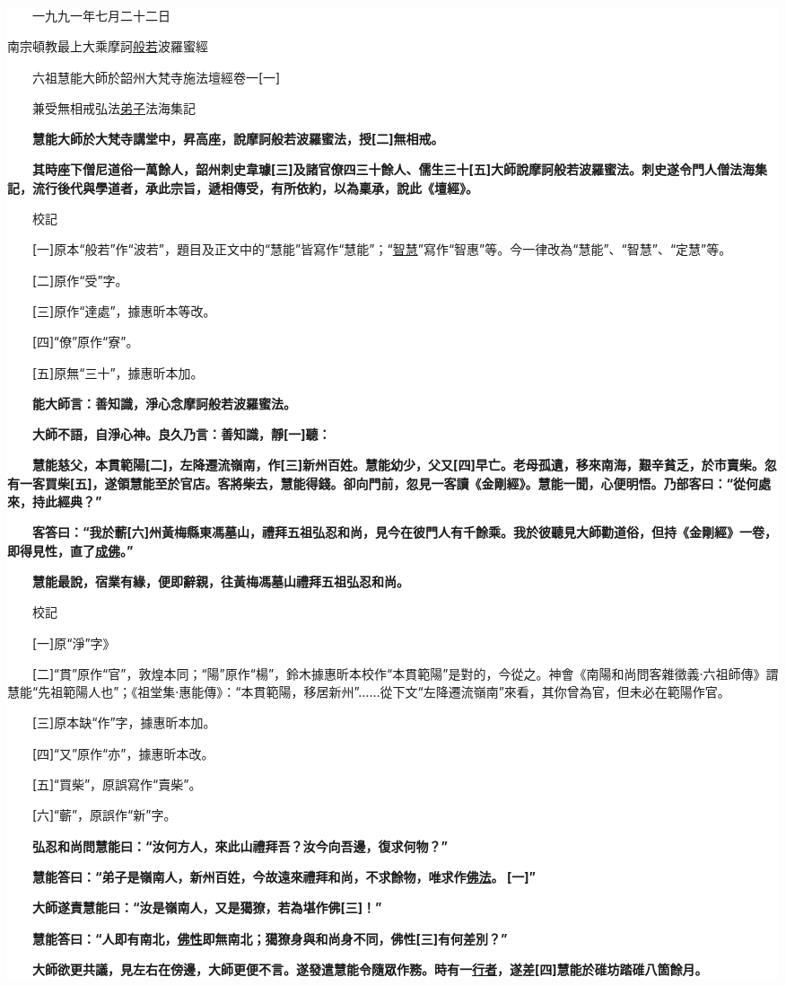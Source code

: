 　　一九九一年七月二十二日

南宗頓教最上大乘摩訶[般若](https://www.liaotuo.com/remen/banruo.html)波羅蜜經

　　六祖慧能大師於韶州大梵寺施法壇經卷一[一]

　　兼受無相戒弘法[弟子](https://www.liaotuo.com/remen/dizi.html)法海集記

　　**慧能大師於大梵寺講堂中，昇高座，說摩訶般若波羅蜜法，授[二]無相戒。**

　　**其時座下僧尼道俗一萬餘人，韶州刺史韋璩[三]及諸官僚四三十餘人、儒生三十[五]大師說摩訶般若波羅蜜法。刺史遂令門人僧法海集記，流行後代與學道者，承此宗旨，遞相傳受，有所依約，以為稟承，說此《壇經》。**

　　校記

　　[一]原本“般若”作“波若”，題目及正文中的“慧能”皆寫作“慧能”；“[智慧](https://www.liaotuo.com/remen/zhihui.html)”寫作“智惠”等。今一律改為“慧能”、“智慧”、“定慧”等。

　　[二]原作“受”字。

　　[三]原作“達處”，據惠昕本等改。

　　[四]“僚”原作“寮”。

　　[五]原無“三十”，據惠昕本加。

　　**能大師言：善知識，淨心念摩訶般若波羅蜜法。**

　　**大師不語，自淨心神。良久乃言：善知識，靜[一]聽：**

　　**慧能慈父，本貫範陽[二]，左降遷流嶺南，作[三]新州百姓。慧能幼少，父又[四]早亡。老母孤遺，移來南海，艱辛貧乏，於市賣柴。忽有一客買柴[五]，遂領慧能至於官店。客將柴去，慧能得錢。卻向門前，忽見一客讀《金剛經》。慧能一聞，心便明悟。乃部客曰：“從何處來，持此經典？”**

　　**客答曰：“我於蘄[六]州黃梅縣東馮墓山，禮拜五祖弘忍和尚，見今在彼門人有千餘乘。我於彼聽見大師勸道俗，但持《金剛經》一卷，即得見性，直了[成佛](https://www.liaotuo.com/remen/chengfo.html)。”**

　　**慧能最說，宿業有緣，便即辭親，往黃梅馮墓山禮拜五祖弘忍和尚。**

　　校記

　　[一]原“淨”字》

　　[二]“貫”原作“官”，敦煌本同；“陽”原作“楊”，鈴木據惠昕本校作“本貫範陽”是對的，今從之。神會《南陽和尚問客雜徵義·六祖師傳》謂慧能“先祖範陽人也”；《祖堂集·惠能傳》：“本貫範陽，移居新州”……從下文“左降遷流嶺南”來看，其你曾為官，但未必在範陽作官。

　　[三]原本缺“作”字，據惠昕本加。

　　[四]“又”原作“亦”，據惠昕本改。

　　[五]“買柴”，原誤寫作“賣柴”。

　　[六]“蘄”，原誤作“新”字。

　　**弘忍和尚問慧能曰：“汝何方人，來此山禮拜吾？汝今向吾邊，復求何物？”**

　　**慧能答曰：“弟子是嶺南人，新州百姓，今故遠來禮拜和尚，不求餘物，唯求作[佛法](https://www.liaotuo.com/remen/fofa.html)。 [一]”**

　　**大師遂責慧能曰：“汝是嶺南人，又是獦獠，若為堪作佛[三]！”**

　　**慧能答曰：“人即有南北，[佛性](https://www.liaotuo.com/remen/foxing.html)即無南北；獦獠身與和尚身不同，佛性[三]有何差別？”**

　　**大師欲更共議，見左右在傍邊，大師更便不言。遂發遣慧能令隨眾作務。時有一[行者](https://www.liaotuo.com/remen/xingzhe.html)，遂差[四]慧能於碓坊踏碓八箇餘月。**
